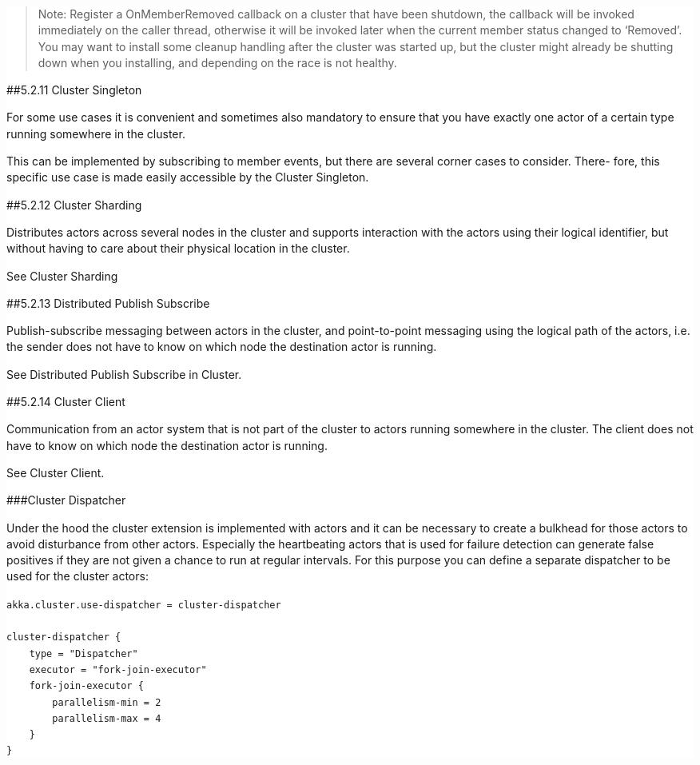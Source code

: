 >Note: Register a OnMemberRemoved callback on a cluster that have been shutdown, the callback will be invoked immediately on the caller thread, otherwise it will be invoked later when the current member status changed to ‘Removed’. You may want to install some cleanup handling after the cluster was started up, but the cluster might already be shutting down when you installing, and depending on the race is not healthy.

##5.2.11 Cluster Singleton

For some use cases it is convenient and sometimes also mandatory to ensure that you have exactly one actor of a certain type running somewhere in the cluster.

This can be implemented by subscribing to member events, but there are several corner cases to consider. There- fore, this specific use case is made easily accessible by the Cluster Singleton.

##5.2.12 Cluster Sharding

Distributes actors across several nodes in the cluster and supports interaction with the actors using their logical identifier, but without having to care about their physical location in the cluster.

See Cluster Sharding

##5.2.13 Distributed Publish Subscribe

Publish-subscribe messaging between actors in the cluster, and point-to-point messaging using the logical path of the actors, i.e. the sender does not have to know on which node the destination actor is running.

See Distributed Publish Subscribe in Cluster.

##5.2.14 Cluster Client

Communication from an actor system that is not part of the cluster to actors running somewhere in the cluster. The client does not have to know on which node the destination actor is running.

See Cluster Client.

###Cluster Dispatcher

Under the hood the cluster extension is implemented with actors and it can be necessary to create a bulkhead for those actors to avoid disturbance from other actors. Especially the heartbeating actors that is used for failure detection can generate false positives if they are not given a chance to run at regular intervals. For this purpose you can define a separate dispatcher to be used for the cluster actors:

```
akka.cluster.use-dispatcher = cluster-dispatcher

cluster-dispatcher { 
	type = "Dispatcher" 
	executor = "fork-join-executor" 
	fork-join-executor { 
		parallelism-min = 2 
		parallelism-max = 4 
	} 
}
```


